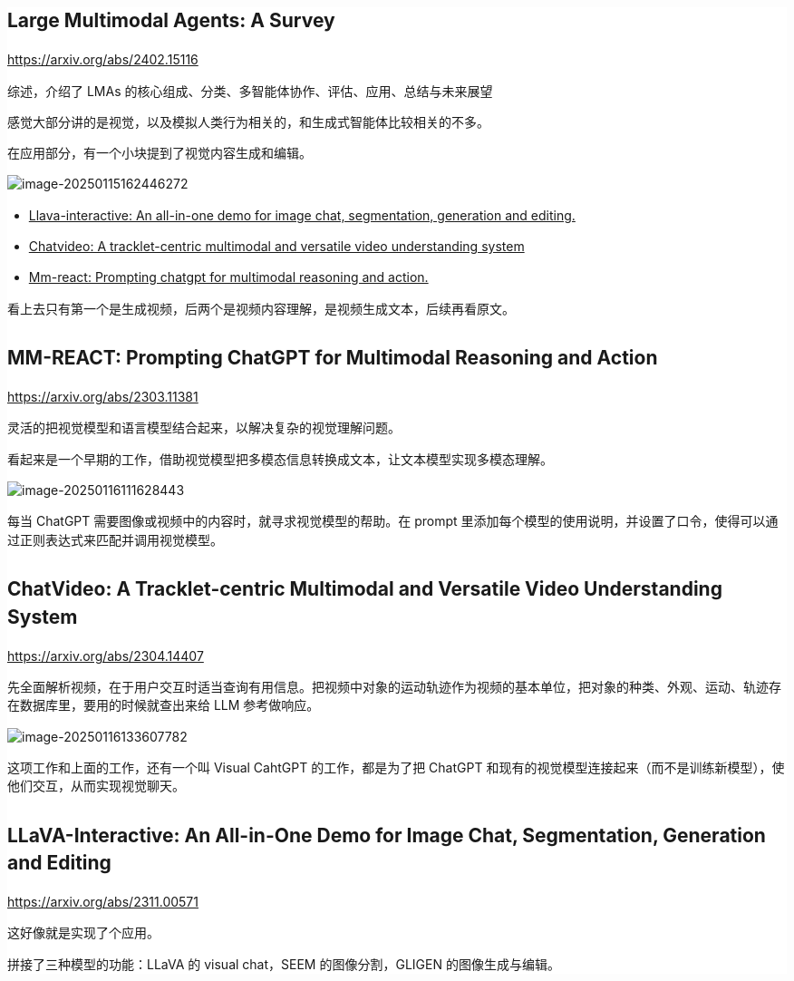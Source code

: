 
## Large Multimodal Agents: A Survey

https://arxiv.org/abs/2402.15116

综述，介绍了 LMAs 的核心组成、分类、多智能体协作、评估、应用、总结与未来展望

感觉大部分讲的是视觉，以及模拟人类行为相关的，和生成式智能体比较相关的不多。

在应用部分，有一个小块提到了视觉内容生成和编辑。

![image-20250115162446272](https://gitee.com/hihiczx/pic/raw/master/image-20250115162446272.png)

-   [Llava-interactive: An all-in-one demo for image chat, segmentation, generation and editing.](https://arxiv.org/pdf/2311.00571)

-   [Chatvideo: A tracklet-centric multimodal and versatile video understanding system](https://arxiv.org/abs/2304.14407)

-   [Mm-react: Prompting chatgpt for multimodal reasoning and action.](https://arxiv.org/abs/2303.11381)

看上去只有第一个是生成视频，后两个是视频内容理解，是视频生成文本，后续再看原文。

## MM-REACT: Prompting ChatGPT for Multimodal Reasoning and Action

https://arxiv.org/abs/2303.11381

灵活的把视觉模型和语言模型结合起来，以解决复杂的视觉理解问题。

看起来是一个早期的工作，借助视觉模型把多模态信息转换成文本，让文本模型实现多模态理解。

![image-20250116111628443](https://gitee.com/hihiczx/pic/raw/master/image-20250116111628443.png)

每当 ChatGPT 需要图像或视频中的内容时，就寻求视觉模型的帮助。在 prompt 里添加每个模型的使用说明，并设置了口令，使得可以通过正则表达式来匹配并调用视觉模型。

## ChatVideo: A Tracklet-centric Multimodal and Versatile Video Understanding System

https://arxiv.org/abs/2304.14407

先全面解析视频，在于用户交互时适当查询有用信息。把视频中对象的运动轨迹作为视频的基本单位，把对象的种类、外观、运动、轨迹存在数据库里，要用的时候就查出来给 LLM 参考做响应。

![image-20250116133607782](https://gitee.com/hihiczx/pic/raw/master/image-20250116133607782.png)

这项工作和上面的工作，还有一个叫 Visual CahtGPT 的工作，都是为了把 ChatGPT 和现有的视觉模型连接起来（而不是训练新模型），使他们交互，从而实现视觉聊天。

## LLaVA-Interactive: An All-in-One Demo for Image Chat, Segmentation, Generation and Editing

https://arxiv.org/abs/2311.00571

这好像就是实现了个应用。

拼接了三种模型的功能：LLaVA 的 visual chat，SEEM 的图像分割，GLIGEN 的图像生成与编辑。
